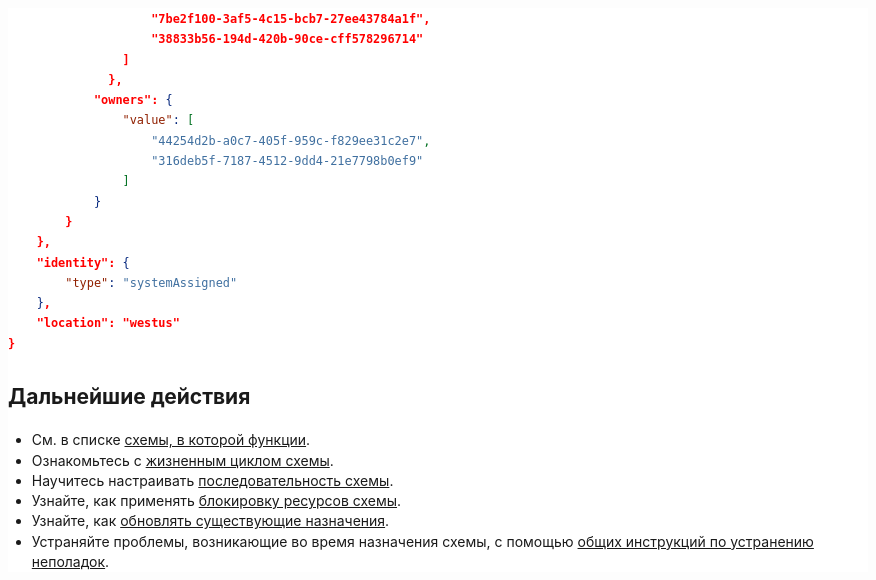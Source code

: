   ```json
                      "7be2f100-3af5-4c15-bcb7-27ee43784a1f",
                      "38833b56-194d-420b-90ce-cff578296714"
                  ]
                },
              "owners": {
                  "value": [
                      "44254d2b-a0c7-405f-959c-f829ee31c2e7",
                      "316deb5f-7187-4512-9dd4-21e7798b0ef9"
                  ]
              }
          }
      },
      "identity": {
          "type": "systemAssigned"
      },
      "location": "westus"
  }
  ```

## <a name="next-steps"></a>Дальнейшие действия

- См. в списке [схемы, в которой функции](../reference/blueprint-functions.md).
- Ознакомьтесь с [жизненным циклом схемы](lifecycle.md).
- Научитесь настраивать [последовательность схемы](sequencing-order.md).
- Узнайте, как применять [блокировку ресурсов схемы](resource-locking.md).
- Узнайте, как [обновлять существующие назначения](../how-to/update-existing-assignments.md).
- Устраняйте проблемы, возникающие во время назначения схемы, с помощью [общих инструкций по устранению неполадок](../troubleshoot/general.md).